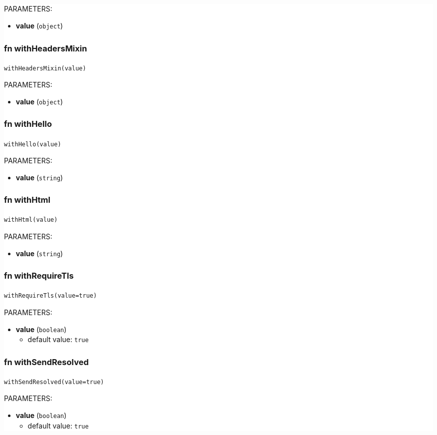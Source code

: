 PARAMETERS:

* **value** (`object`)


### fn withHeadersMixin

```jsonnet
withHeadersMixin(value)
```

PARAMETERS:

* **value** (`object`)


### fn withHello

```jsonnet
withHello(value)
```

PARAMETERS:

* **value** (`string`)


### fn withHtml

```jsonnet
withHtml(value)
```

PARAMETERS:

* **value** (`string`)


### fn withRequireTls

```jsonnet
withRequireTls(value=true)
```

PARAMETERS:

* **value** (`boolean`)
   - default value: `true`


### fn withSendResolved

```jsonnet
withSendResolved(value=true)
```

PARAMETERS:

* **value** (`boolean`)
   - default value: `true`

